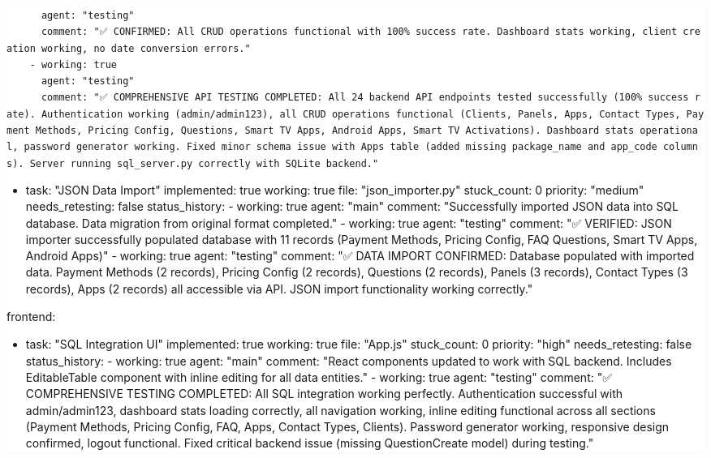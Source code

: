          agent: "testing"
          comment: "✅ CONFIRMED: All CRUD operations functional with 100% success rate. Dashboard stats working, client creation working, no date conversion errors."
        - working: true
          agent: "testing"
          comment: "✅ COMPREHENSIVE API TESTING COMPLETED: All 24 backend API endpoints tested successfully (100% success rate). Authentication working (admin/admin123), all CRUD operations functional (Clients, Panels, Apps, Contact Types, Payment Methods, Pricing Config, Questions, Smart TV Apps, Android Apps, Smart TV Activations). Dashboard stats operational, password generator working. Fixed minor schema issue with Apps table (added missing package_name and app_code columns). Server running sql_server.py correctly with SQLite backend."

  - task: "JSON Data Import"
    implemented: true
    working: true
    file: "json_importer.py"
    stuck_count: 0
    priority: "medium"
    needs_retesting: false
    status_history:
        - working: true
          agent: "main"
          comment: "Successfully imported JSON data into SQL database. Data migration from original format completed."
        - working: true
          agent: "testing"
          comment: "✅ VERIFIED: JSON importer successfully populated database with 11 records (Payment Methods, Pricing Config, FAQ Questions, Smart TV Apps, Android Apps)"
        - working: true
          agent: "testing"
          comment: "✅ DATA IMPORT CONFIRMED: Database populated with imported data. Payment Methods (2 records), Pricing Config (2 records), Questions (2 records), Panels (3 records), Contact Types (3 records), Apps (2 records) all accessible via API. JSON import functionality working correctly."

frontend:
  - task: "SQL Integration UI"
    implemented: true
    working: true
    file: "App.js"
    stuck_count: 0
    priority: "high"
    needs_retesting: false
    status_history:
        - working: true
          agent: "main"
          comment: "React components updated to work with SQL backend. Includes EditableTable component with inline editing for all data entities."
        - working: true
          agent: "testing"
          comment: "✅ COMPREHENSIVE TESTING COMPLETED: All SQL integration working perfectly. Authentication successful with admin/admin123, dashboard stats loading correctly, all navigation working, inline editing functional across all sections (Payment Methods, Pricing Config, FAQ, Apps, Contact Types, Clients). Password generator working, responsive design confirmed, logout functional. Fixed critical backend issue (missing QuestionCreate model) during testing."
